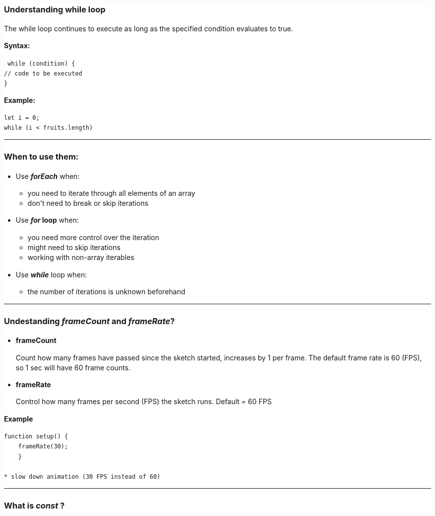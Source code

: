 ### Understanding while loop

The while loop continues to execute as long as the specified condition evaluates to true.

**Syntax:**

     while (condition) {
    // code to be executed
    }

**Example:**

    let i = 0;
    while (i < fruits.length)

---

### When to use them:

- Use **_forEach_** when:

  - you need to iterate through all elements of an array
  - don't need to break or skip iterations

- Use **_for_ loop** when:

  - you need more control over the iteration
  - might need to skip iterations
  - working with non-array iterables

- Use **_while_** loop when:
  - the number of iterations is unknown beforehand

---

### Undestanding _frameCount_ and _frameRate_?

- **frameCount**

  Count how many frames have passed since the sketch started, increases by 1 per frame. The default frame rate is 60 (FPS), so 1 sec will have 60 frame counts.

- **frameRate**

  Control how many frames per second (FPS) the sketch runs. Default = 60 FPS

**Example**

    function setup() {
        frameRate(30);
        }

    * slow down animation (30 FPS instead of 60)

---

### What is _const_ ?
